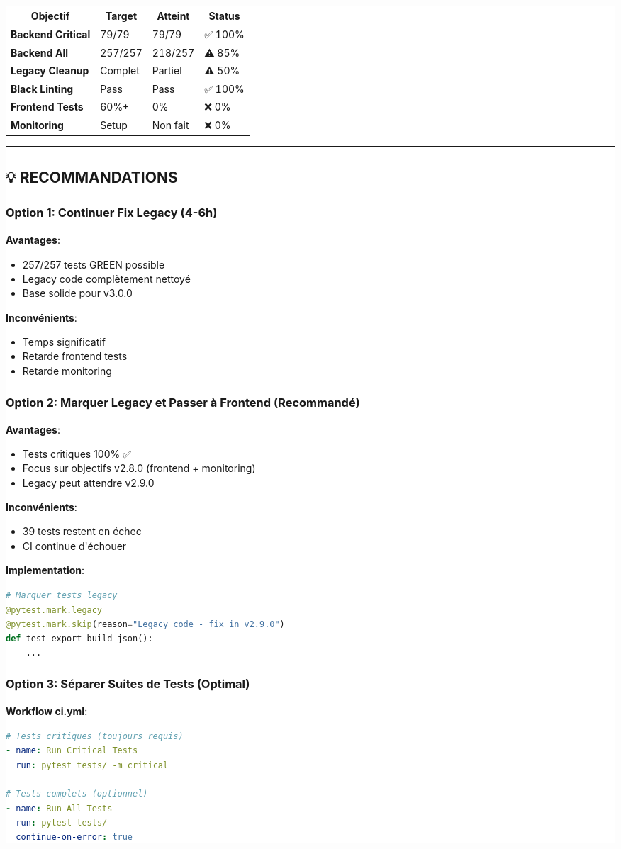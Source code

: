 | Objectif | Target | Atteint | Status |
|----------|--------|---------|--------|
| **Backend Critical** | 79/79 | 79/79 | ✅ 100% |
| **Backend All** | 257/257 | 218/257 | ⚠️ 85% |
| **Legacy Cleanup** | Complet | Partiel | ⚠️ 50% |
| **Black Linting** | Pass | Pass | ✅ 100% |
| **Frontend Tests** | 60%+ | 0% | ❌ 0% |
| **Monitoring** | Setup | Non fait | ❌ 0% |

---

## 💡 RECOMMANDATIONS

### Option 1: Continuer Fix Legacy (4-6h)

**Avantages**:
- 257/257 tests GREEN possible
- Legacy code complètement nettoyé
- Base solide pour v3.0.0

**Inconvénients**:
- Temps significatif
- Retarde frontend tests
- Retarde monitoring

### Option 2: Marquer Legacy et Passer à Frontend (Recommandé)

**Avantages**:
- Tests critiques 100% ✅
- Focus sur objectifs v2.8.0 (frontend + monitoring)
- Legacy peut attendre v2.9.0

**Inconvénients**:
- 39 tests restent en échec
- CI continue d'échouer

**Implementation**:
```python
# Marquer tests legacy
@pytest.mark.legacy
@pytest.mark.skip(reason="Legacy code - fix in v2.9.0")
def test_export_build_json():
    ...
```

### Option 3: Séparer Suites de Tests (Optimal)

**Workflow ci.yml**:
```yaml
# Tests critiques (toujours requis)
- name: Run Critical Tests
  run: pytest tests/ -m critical

# Tests complets (optionnel)
- name: Run All Tests
  run: pytest tests/
  continue-on-error: true
```
